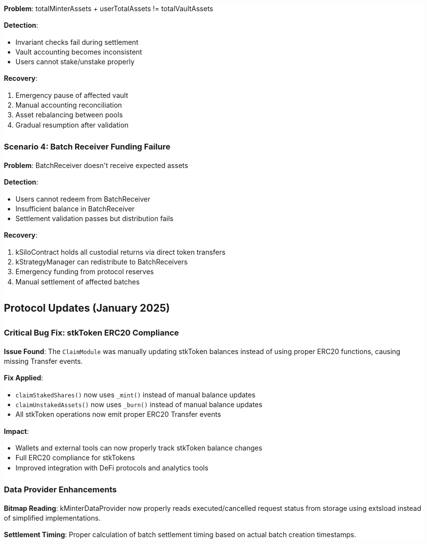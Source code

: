 **Problem**: totalMinterAssets + userTotalAssets != totalVaultAssets

**Detection**:
- Invariant checks fail during settlement
- Vault accounting becomes inconsistent
- Users cannot stake/unstake properly

**Recovery**:
1. Emergency pause of affected vault
2. Manual accounting reconciliation
3. Asset rebalancing between pools
4. Gradual resumption after validation

### Scenario 4: Batch Receiver Funding Failure

**Problem**: BatchReceiver doesn't receive expected assets

**Detection**:
- Users cannot redeem from BatchReceiver
- Insufficient balance in BatchReceiver
- Settlement validation passes but distribution fails

**Recovery**:
1. kSiloContract holds all custodial returns via direct token transfers
2. kStrategyManager can redistribute to BatchReceivers
3. Emergency funding from protocol reserves
4. Manual settlement of affected batches

## Protocol Updates (January 2025)

### Critical Bug Fix: stkToken ERC20 Compliance

**Issue Found**: The `ClaimModule` was manually updating stkToken balances instead of using proper ERC20 functions, causing missing Transfer events.

**Fix Applied**: 
- `claimStakedShares()` now uses `_mint()` instead of manual balance updates
- `claimUnstakedAssets()` now uses `_burn()` instead of manual balance updates
- All stkToken operations now emit proper ERC20 Transfer events

**Impact**: 
- Wallets and external tools can now properly track stkToken balance changes
- Full ERC20 compliance for stkTokens
- Improved integration with DeFi protocols and analytics tools

### Data Provider Enhancements

**Bitmap Reading**: kMinterDataProvider now properly reads executed/cancelled request status from storage using extsload instead of simplified implementations.

**Settlement Timing**: Proper calculation of batch settlement timing based on actual batch creation timestamps.